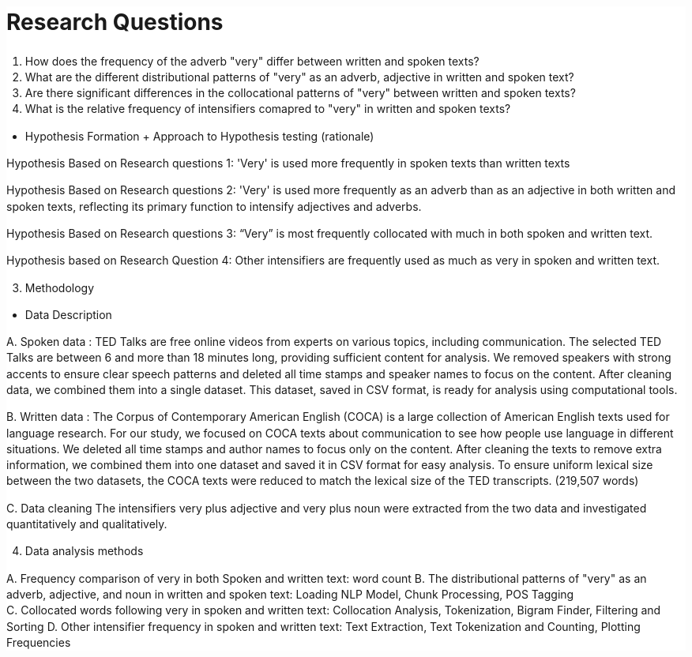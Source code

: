 
# Research Questions
  
1. How does the frequency of the adverb "very" differ between written and spoken texts?
2. What are the different distributional patterns of "very" as an adverb, adjective in written and spoken text?
3. Are there significant differences in the collocational patterns of "very" between written and spoken texts?
4. What is the relative frequency of intensifiers comapred to "very" in written and spoken texts?


* Hypothesis Formation + Approach to Hypothesis testing (rationale)
  
Hypothesis Based on Research questions 1: 'Very' is used more frequently in spoken texts than written texts

Hypothesis Based on Research questions 2: 'Very' is used more frequently as an adverb than as an adjective in both written and spoken texts, reflecting its primary function to intensify adjectives and adverbs.

Hypothesis Based on Research questions 3: “Very” is most frequently collocated with much in both spoken and written text. 

Hypothesis based on Research Question 4: Other intensifiers are frequently used as much as very in spoken and written text. 



3.	Methodology 
  
*	Data Description
   
A.	Spoken data : TED Talks are free online videos from experts on various topics, including communication. The selected TED Talks are between 6 and more than 18 minutes long, providing sufficient content for analysis. We removed speakers with strong accents to ensure clear speech patterns and deleted all time stamps and speaker names to focus on the content. After cleaning data, we combined them into a single dataset. This dataset, saved in CSV format, is ready for analysis using computational tools.

B.	Written data : The Corpus of Contemporary American English (COCA) is a large collection of American English texts used for language research. For our study, we focused on COCA texts about communication to see how people use language in different situations. We deleted all time stamps and author names to focus only on the content. After cleaning the texts to remove extra information, we combined them into one dataset and saved it in CSV format for easy analysis. To ensure uniform lexical size between the two datasets, the COCA texts were reduced to match the lexical size of the TED transcripts. (219,507 words) 

C. Data cleaning 
The intensifiers very plus  adjective and very plus noun were extracted from the two data and investigated quantitatively and qualitatively.


4.	Data analysis methods
   
A.	Frequency comparison of very in both Spoken and written text: word count
B.	The distributional patterns of "very" as an adverb, adjective, and noun in written and spoken text: Loading NLP Model, Chunk Processing, POS Tagging   
C.	Collocated words following very in spoken and written text: Collocation Analysis, Tokenization, Bigram Finder, Filtering and Sorting
D.	Other intensifier frequency in spoken and written text: Text Extraction, Text Tokenization and Counting, Plotting Frequencies 
